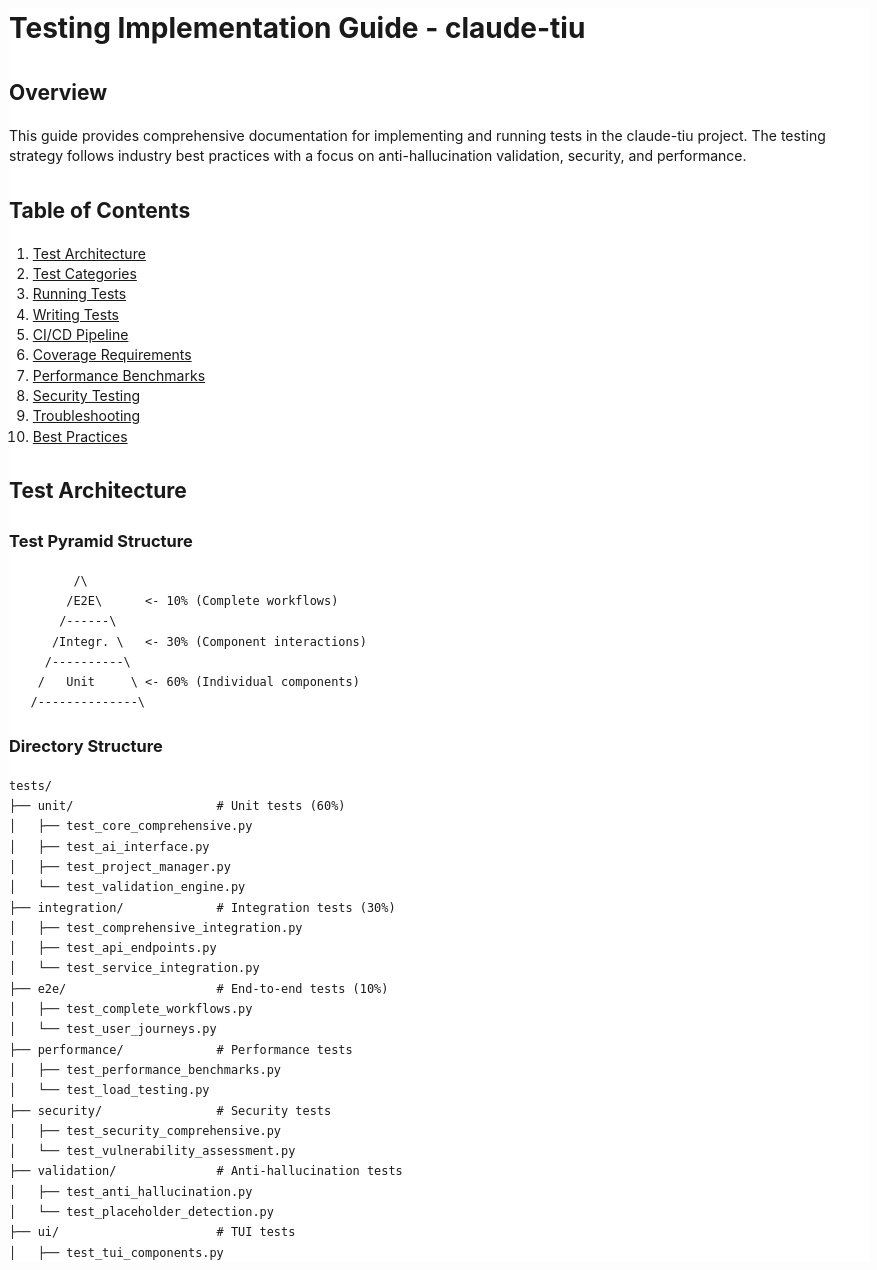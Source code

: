 # Testing Implementation Guide - claude-tiu

## Overview

This guide provides comprehensive documentation for implementing and running tests in the claude-tiu project. The testing strategy follows industry best practices with a focus on anti-hallucination validation, security, and performance.

## Table of Contents

1. [Test Architecture](#test-architecture)
2. [Test Categories](#test-categories)
3. [Running Tests](#running-tests)
4. [Writing Tests](#writing-tests)
5. [CI/CD Pipeline](#cicd-pipeline)
6. [Coverage Requirements](#coverage-requirements)
7. [Performance Benchmarks](#performance-benchmarks)
8. [Security Testing](#security-testing)
9. [Troubleshooting](#troubleshooting)
10. [Best Practices](#best-practices)

## Test Architecture

### Test Pyramid Structure

```
         /\
        /E2E\      <- 10% (Complete workflows)
       /------\
      /Integr. \   <- 30% (Component interactions)
     /----------\
    /   Unit     \ <- 60% (Individual components)
   /--------------\
```

### Directory Structure

```
tests/
├── unit/                    # Unit tests (60%)
│   ├── test_core_comprehensive.py
│   ├── test_ai_interface.py
│   ├── test_project_manager.py
│   └── test_validation_engine.py
├── integration/             # Integration tests (30%)
│   ├── test_comprehensive_integration.py
│   ├── test_api_endpoints.py
│   └── test_service_integration.py
├── e2e/                     # End-to-end tests (10%)
│   ├── test_complete_workflows.py
│   └── test_user_journeys.py
├── performance/             # Performance tests
│   ├── test_performance_benchmarks.py
│   └── test_load_testing.py
├── security/                # Security tests
│   ├── test_security_comprehensive.py
│   └── test_vulnerability_assessment.py
├── validation/              # Anti-hallucination tests
│   ├── test_anti_hallucination.py
│   └── test_placeholder_detection.py
├── ui/                      # TUI tests
│   ├── test_tui_components.py
```